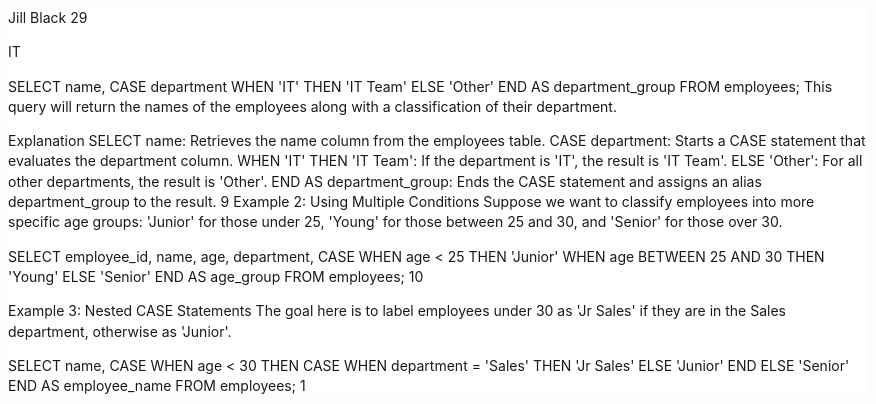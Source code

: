 Jill Black
29

IT

SELECT
name,
CASE department
WHEN 'IT' THEN 'IT Team'
ELSE 'Other'
END AS department_group
FROM employees;
This query will return the names of the employees along with a classification of their department.

Explanation
SELECT name: Retrieves the name column from the employees table.
CASE department: Starts a CASE statement that evaluates the department column.
WHEN 'IT' THEN 'IT Team': If the department is 'IT', the result is 'IT Team'.
ELSE 'Other': For all other departments, the result is 'Other'.
END AS department_group: Ends the CASE statement and assigns an alias department_group to the result.
9
Example 2: Using Multiple Conditions
Suppose we want to classify employees into more specific age groups: 'Junior' for those under 25, 'Young' for those between 25 and 30, and 'Senior' for those over 30.

SELECT
employee_id,
name,
age,
department,
CASE
WHEN age < 25 THEN 'Junior'
WHEN age BETWEEN 25 AND 30 THEN 'Young'
ELSE 'Senior'
END AS age_group
FROM employees;
10

Example 3: Nested CASE Statements
The goal here is to label employees under 30 as 'Jr Sales' if they are in the Sales department, otherwise as 'Junior'.

SELECT
name,
CASE
WHEN age < 30 THEN
CASE
WHEN department = 'Sales' THEN 'Jr Sales'
ELSE 'Junior'
END
ELSE 'Senior'
END AS employee_name
FROM employees;
1
